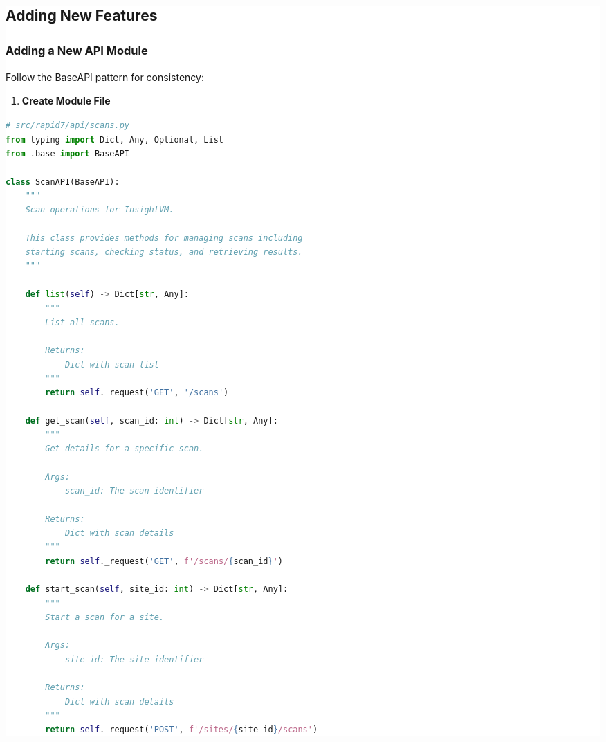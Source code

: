 
## Adding New Features

### Adding a New API Module

Follow the BaseAPI pattern for consistency:

1. **Create Module File**

```python
# src/rapid7/api/scans.py
from typing import Dict, Any, Optional, List
from .base import BaseAPI

class ScanAPI(BaseAPI):
    """
    Scan operations for InsightVM.
    
    This class provides methods for managing scans including
    starting scans, checking status, and retrieving results.
    """
    
    def list(self) -> Dict[str, Any]:
        """
        List all scans.
        
        Returns:
            Dict with scan list
        """
        return self._request('GET', '/scans')
    
    def get_scan(self, scan_id: int) -> Dict[str, Any]:
        """
        Get details for a specific scan.
        
        Args:
            scan_id: The scan identifier
            
        Returns:
            Dict with scan details
        """
        return self._request('GET', f'/scans/{scan_id}')
    
    def start_scan(self, site_id: int) -> Dict[str, Any]:
        """
        Start a scan for a site.
        
        Args:
            site_id: The site identifier
            
        Returns:
            Dict with scan details
        """
        return self._request('POST', f'/sites/{site_id}/scans')
```
